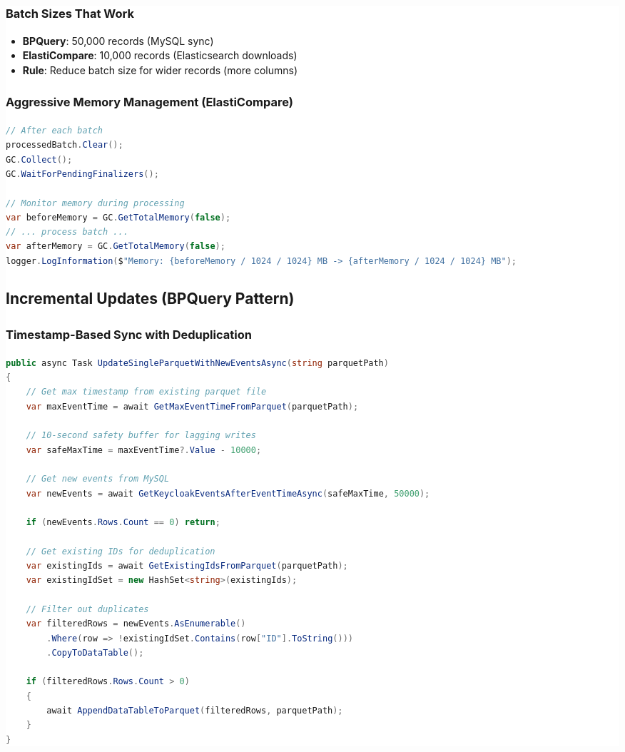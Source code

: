### Batch Sizes That Work
- **BPQuery**: 50,000 records (MySQL sync)
- **ElastiCompare**: 10,000 records (Elasticsearch downloads)
- **Rule**: Reduce batch size for wider records (more columns)

### Aggressive Memory Management (ElastiCompare)
```csharp
// After each batch
processedBatch.Clear();
GC.Collect();
GC.WaitForPendingFinalizers();

// Monitor memory during processing
var beforeMemory = GC.GetTotalMemory(false);
// ... process batch ...
var afterMemory = GC.GetTotalMemory(false);
logger.LogInformation($"Memory: {beforeMemory / 1024 / 1024} MB -> {afterMemory / 1024 / 1024} MB");
```

## Incremental Updates (BPQuery Pattern)

### Timestamp-Based Sync with Deduplication
```csharp
public async Task UpdateSingleParquetWithNewEventsAsync(string parquetPath)
{
    // Get max timestamp from existing parquet file
    var maxEventTime = await GetMaxEventTimeFromParquet(parquetPath);

    // 10-second safety buffer for lagging writes
    var safeMaxTime = maxEventTime?.Value - 10000;

    // Get new events from MySQL
    var newEvents = await GetKeycloakEventsAfterEventTimeAsync(safeMaxTime, 50000);

    if (newEvents.Rows.Count == 0) return;

    // Get existing IDs for deduplication
    var existingIds = await GetExistingIdsFromParquet(parquetPath);
    var existingIdSet = new HashSet<string>(existingIds);

    // Filter out duplicates
    var filteredRows = newEvents.AsEnumerable()
        .Where(row => !existingIdSet.Contains(row["ID"].ToString()))
        .CopyToDataTable();

    if (filteredRows.Rows.Count > 0)
    {
        await AppendDataTableToParquet(filteredRows, parquetPath);
    }
}
```
